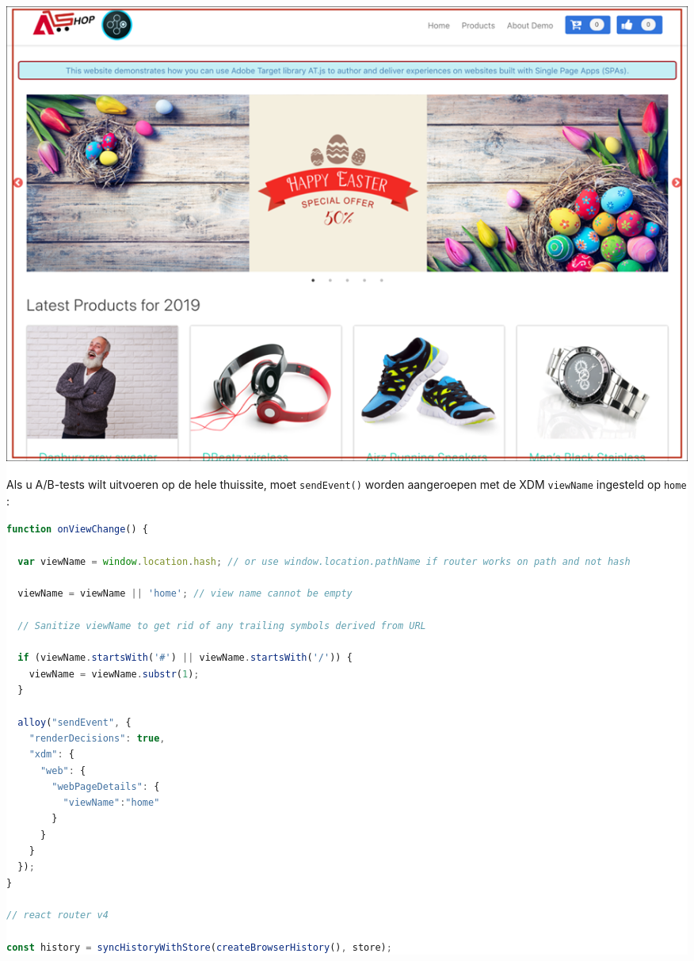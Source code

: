 ![ beeld van de Steekproef van een enig-paginatoepassing in een browser venster.](/help/dev/implement/client-side/aep-web-sdk/assets/use-case-1.png)

Als u A/B-tests wilt uitvoeren op de hele thuissite, moet `sendEvent()` worden aangeroepen met de XDM `viewName` ingesteld op `home` :

```jsx
function onViewChange() { 
  
  var viewName = window.location.hash; // or use window.location.pathName if router works on path and not hash 

  viewName = viewName || 'home'; // view name cannot be empty 

  // Sanitize viewName to get rid of any trailing symbols derived from URL 

  if (viewName.startsWith('#') || viewName.startsWith('/')) { 
    viewName = viewName.substr(1); 
  }
   
  alloy("sendEvent", { 
    "renderDecisions": true, 
    "xdm": { 
      "web": { 
        "webPageDetails": { 
          "viewName":"home" 
        } 
      } 
    }
  }); 
} 

// react router v4 

const history = syncHistoryWithStore(createBrowserHistory(), store); 

```